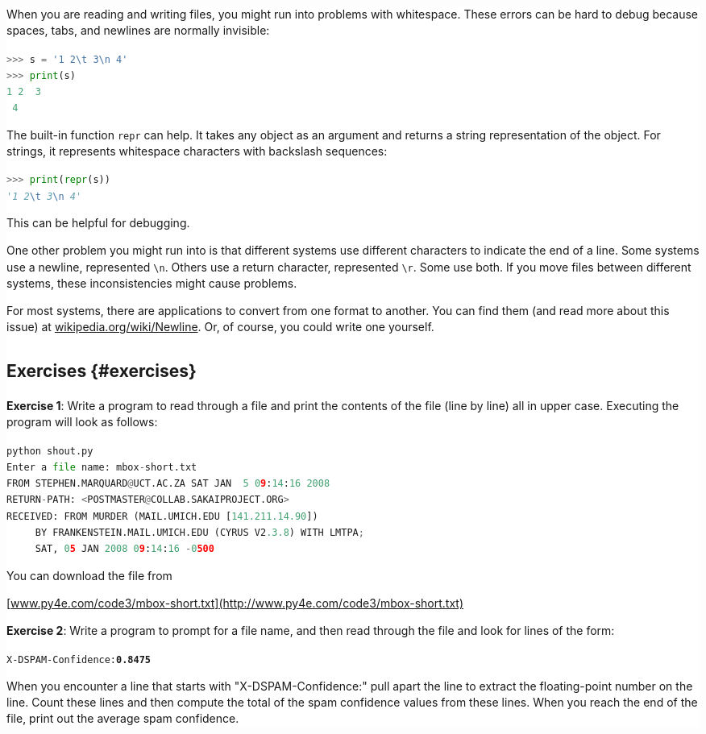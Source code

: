 When you are reading and writing files, you might run into problems with whitespace. These errors can be hard to debug because spaces, tabs, and newlines are normally invisible:

```python
>>> s = '1 2\t 3\n 4'
>>> print(s)
1 2  3
 4
```

The built-in function `repr` can help. It takes any object as an argument and returns a string representation of the object. For strings, it represents whitespace characters with backslash sequences:

```python
>>> print(repr(s))
'1 2\t 3\n 4'
```

This can be helpful for debugging.

One other problem you might run into is that different systems use different characters to indicate the end of a line. Some systems use a newline, represented `\n`. Others use a return character, represented `\r`. Some use both. If you move files between different systems, these inconsistencies might cause problems.

For most systems, there are applications to convert from one format to another. You can find them (and read more about this issue) at [wikipedia.org/wiki/Newline](wikipedia.org/wiki/Newline). Or, of course, you could write one yourself.

## Exercises {#exercises}

**Exercise 1**: Write a program to read through a file and print the contents of the file (line by line) all in upper case. Executing the program will look as follows:

```python
python shout.py
Enter a file name: mbox-short.txt
FROM STEPHEN.MARQUARD@UCT.AC.ZA SAT JAN  5 09:14:16 2008
RETURN-PATH: <POSTMASTER@COLLAB.SAKAIPROJECT.ORG>
RECEIVED: FROM MURDER (MAIL.UMICH.EDU [141.211.14.90])
     BY FRANKENSTEIN.MAIL.UMICH.EDU (CYRUS V2.3.8) WITH LMTPA;
     SAT, 05 JAN 2008 09:14:16 -0500
```

You can download the file from

[www.py4e.com/code3/mbox-short.txt](http://www.py4e.com/code3/mbox-short.txt)

**Exercise 2**: Write a program to prompt for a file name, and then read through the file and look for lines of the form:

`X-DSPAM-Confidence:`**`0.8475`**

When you encounter a line that starts with "X-DSPAM-Confidence:" pull apart the line to extract the floating-point number on the line. Count these lines and then compute the total of the spam confidence values from these lines. When you reach the end of the file, print out the average spam confidence.
